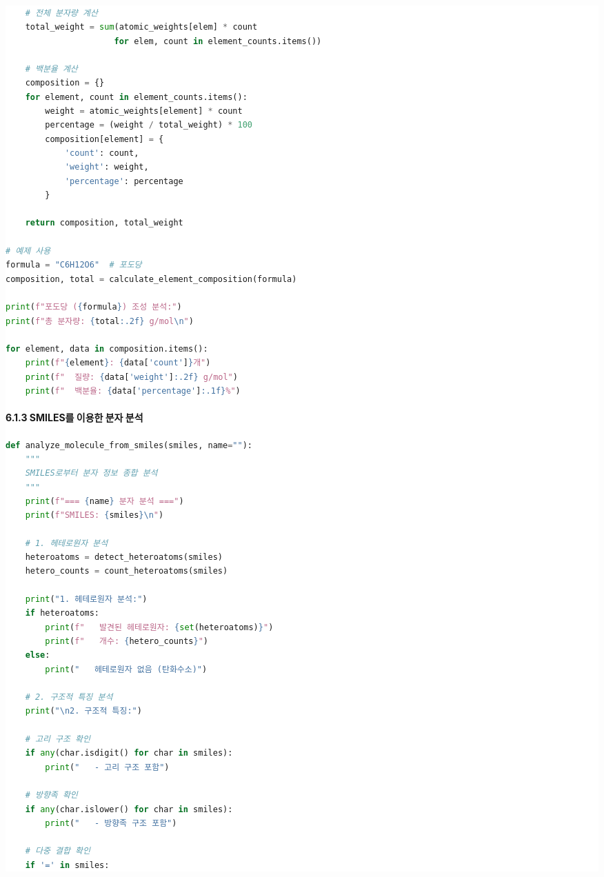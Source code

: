 ```python
    # 전체 분자량 계산
    total_weight = sum(atomic_weights[elem] * count 
                      for elem, count in element_counts.items())
    
    # 백분율 계산
    composition = {}
    for element, count in element_counts.items():
        weight = atomic_weights[element] * count
        percentage = (weight / total_weight) * 100
        composition[element] = {
            'count': count,
            'weight': weight,
            'percentage': percentage
        }
    
    return composition, total_weight

# 예제 사용
formula = "C6H12O6"  # 포도당
composition, total = calculate_element_composition(formula)

print(f"포도당 ({formula}) 조성 분석:")
print(f"총 분자량: {total:.2f} g/mol\n")

for element, data in composition.items():
    print(f"{element}: {data['count']}개")
    print(f"  질량: {data['weight']:.2f} g/mol")
    print(f"  백분율: {data['percentage']:.1f}%")
```

#### 6.1.3 SMILES를 이용한 분자 분석

```python
def analyze_molecule_from_smiles(smiles, name=""):
    """
    SMILES로부터 분자 정보 종합 분석
    """
    print(f"=== {name} 분자 분석 ===")
    print(f"SMILES: {smiles}\n")
    
    # 1. 헤테로원자 분석
    heteroatoms = detect_heteroatoms(smiles)
    hetero_counts = count_heteroatoms(smiles)
    
    print("1. 헤테로원자 분석:")
    if heteroatoms:
        print(f"   발견된 헤테로원자: {set(heteroatoms)}")
        print(f"   개수: {hetero_counts}")
    else:
        print("   헤테로원자 없음 (탄화수소)")
    
    # 2. 구조적 특징 분석
    print("\n2. 구조적 특징:")
    
    # 고리 구조 확인
    if any(char.isdigit() for char in smiles):
        print("   - 고리 구조 포함")
    
    # 방향족 확인
    if any(char.islower() for char in smiles):
        print("   - 방향족 구조 포함")
    
    # 다중 결합 확인
    if '=' in smiles:
```
